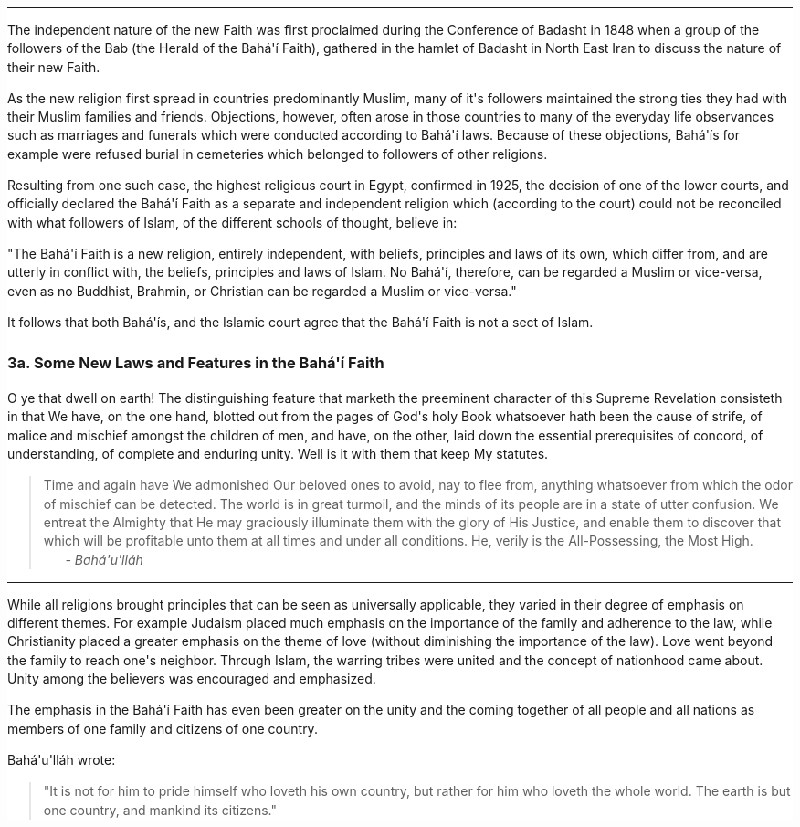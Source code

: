 * * *

The independent nature of the new Faith was first proclaimed during the Conference of Badasht in 1848 when a group of the followers of the Bab (the Herald of the Bahá'í Faith), gathered in the hamlet of Badasht in North East Iran to discuss the nature of their new Faith.

As the new religion first spread in countries predominantly Muslim, many of it's followers maintained the strong ties they had with their Muslim families and friends. Objections, however, often arose in those countries to many of the everyday life observances such as marriages and funerals which were conducted according to Bahá'í laws. Because of these objections, Bahá'ís for example were refused burial in cemeteries which belonged to followers of other religions.

Resulting from one such case, the highest religious court in Egypt, confirmed in 1925, the decision of one of the lower courts, and officially declared the Bahá'í Faith as a separate and independent religion which (according to the court) could not be reconciled with what followers of Islam, of the different schools of thought, believe in:

"The Bahá'í Faith is a new religion, entirely independent, with beliefs, principles and laws of its own, which differ from, and are utterly in conflict with, the beliefs, principles and laws of Islam. No Bahá'í, therefore, can be regarded a Muslim or vice-versa, even as no Buddhist, Brahmin, or Christian can be regarded a Muslim or vice-versa."

It follows that both Bahá'ís, and the Islamic court agree that the Bahá'í Faith is not a sect of Islam.

### 3a. Some New Laws and Features in the Bahá'í Faith

O ye that dwell on earth! The distinguishing feature that marketh the preeminent character of this Supreme Revelation consisteth in that We have, on the one hand, blotted out from the pages of God's holy Book whatsoever hath been the cause of strife, of malice and mischief amongst the children of men, and have, on the other, laid down the essential prerequisites of concord, of understanding, of complete and enduring unity. Well is it with them that keep My statutes.

> Time and again have We admonished Our beloved ones to avoid, nay to flee from, anything whatsoever from which the odor of mischief can be detected. The world is in great turmoil, and the minds of its people are in a state of utter confusion. We entreat the Almighty that He may graciously illuminate them with the glory of His Justice, and enable them to discover that which will be profitable unto them at all times and under all conditions. He, verily is the All-Possessing, the Most High.  
>       _\- Bahá'u'lláh_

* * *

While all religions brought principles that can be seen as universally applicable, they varied in their degree of emphasis on different themes. For example Judaism placed much emphasis on the importance of the family and adherence to the law, while Christianity placed a greater emphasis on the theme of love (without diminishing the importance of the law). Love went beyond the family to reach one's neighbor. Through Islam, the warring tribes were united and the concept of nationhood came about. Unity among the believers was encouraged and emphasized.

The emphasis in the Bahá'í Faith has even been greater on the unity and the coming together of all people and all nations as members of one family and citizens of one country.

Bahá'u'lláh wrote:

> "It is not for him to pride himself who loveth his own country, but rather for him who loveth the whole world. The earth is but one country, and mankind its citizens."
